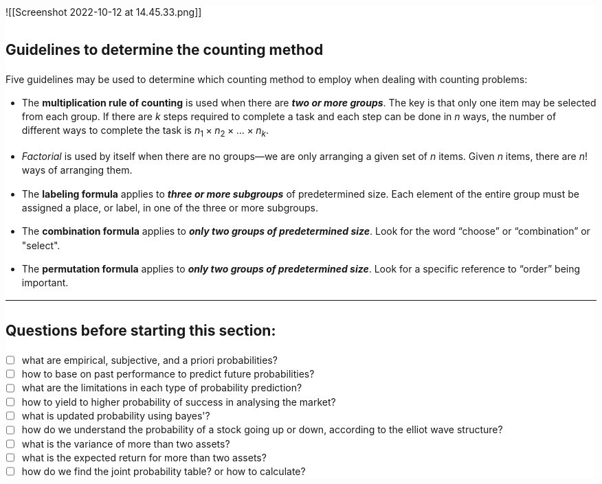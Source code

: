 ![[Screenshot 2022-10-12 at 14.45.33.png]]

## Guidelines to determine the counting method
Five guidelines may be used to determine which counting method to employ when dealing with counting problems:

- The **multiplication rule of counting** is used when there are ***two or more groups***. The key is that only one item may be selected from each group. If there are $k$ steps required to complete a task and each step can be done in $n$ ways, the number of different ways to complete the task is $n_1 × n_2 × … × n_k$.

- *Factorial* is used by itself when there are no groups—we are only arranging a given set of $n$ items. Given $n$ items, there are $n!$ ways of arranging them.

- The **labeling formula** applies to ***three or more subgroups*** of predetermined size. Each element of the entire group must be assigned a place, or label, in one of the three or more subgroups.

- The **combination formula** applies to ***only two groups of predetermined size***. Look for the word “choose” or “combination” or "select".

- The **permutation formula** applies to ***only two groups of predetermined size***. Look for a specific reference to “order” being important.

---
## Questions before starting this section:
- [ ] what are empirical, subjective, and a priori probabilities?
- [ ] how to base on past performance to predict future probabilities?
- [ ] what are the limitations in each type of probability prediction?
- [ ] how to yield to higher probability of success in analysing the market?
- [ ] what is updated probability using bayes'?
- [ ] how do we understand the probability of a stock going up or down, according to the elliot wave structure?
- [ ] what is the variance of more than two assets?
- [ ] what is the expected return for more than two assets?
- [ ] how do we find the joint probability table? or how to calculate?
